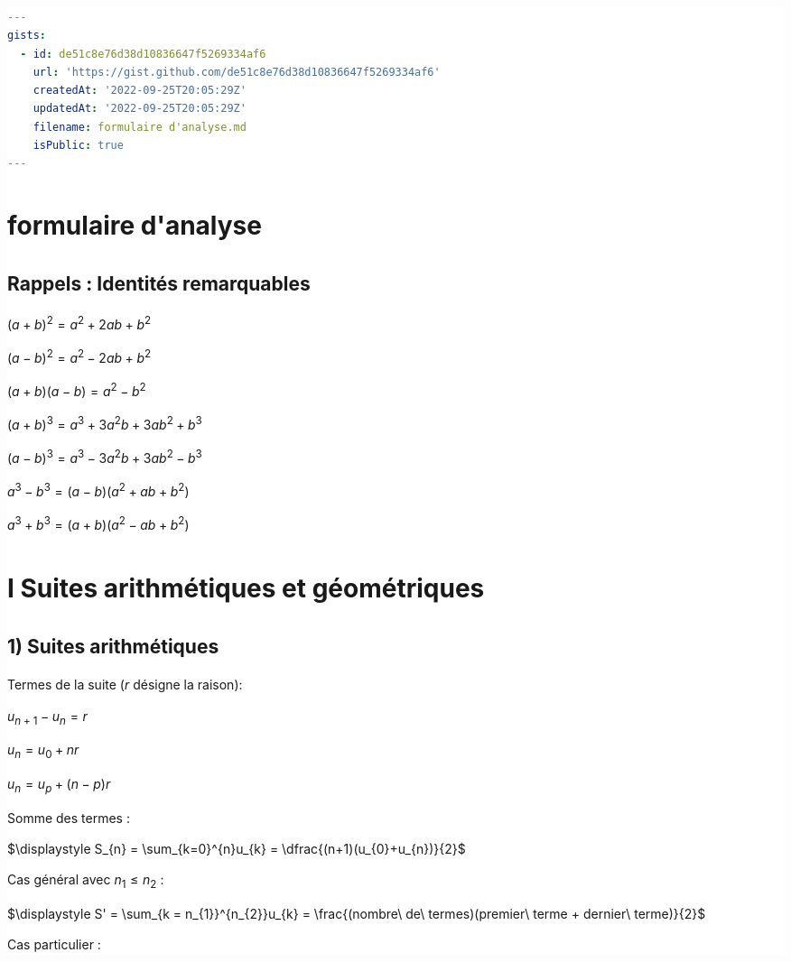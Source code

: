 ```yaml
---
gists:
  - id: de51c8e76d38d10836647f5269334af6
    url: 'https://gist.github.com/de51c8e76d38d10836647f5269334af6'
    createdAt: '2022-09-25T20:05:29Z'
    updatedAt: '2022-09-25T20:05:29Z'
    filename: formulaire d'analyse.md
    isPublic: true
---
```


# formulaire d'analyse
## Rappels : Identités remarquables


$(a + b)^{2} = a^{2} + 2ab + b^{2}$

$(a - b)^{2} = a^{2} - 2ab + b^{2}$

$(a + b)(a - b) = a^{2} - b^{2}$


$(a + b)^{3} = a^{3} + 3a^{2}b + 3ab^{2} + b^{3}$

$(a - b)^{3} = a^{3} - 3a^{2}b + 3ab^{2} - b^{3}$

$a^{3} - b^{3} = (a - b)\left( a^{2} + ab + b^{2} \right)$

$a^{3} + b^{3} = (a + b)\left( a^{2} - ab + b^{2} \right)$


# I Suites arithmétiques et géométriques

## 1) Suites arithmétiques

Termes de la suite ($r$ désigne la raison):

$u_{n+1} - u_{n} = r$

$u_{n} = u_{0} + nr$

$u_{n} = u_{p} + (n-p)r$

Somme des termes :

$\displaystyle S_{n} = \sum_{k=0}^{n}u_{k} = \dfrac{(n+1)(u_{0}+u_{n})}{2}$


Cas général avec $n_{1} \leq n_{2}$ :


$\displaystyle S' = \sum_{k = n_{1}}^{n_{2}}u_{k} = \frac{(nombre\ de\ termes)(premier\ terme + dernier\ terme)}{2}$


Cas particulier :
